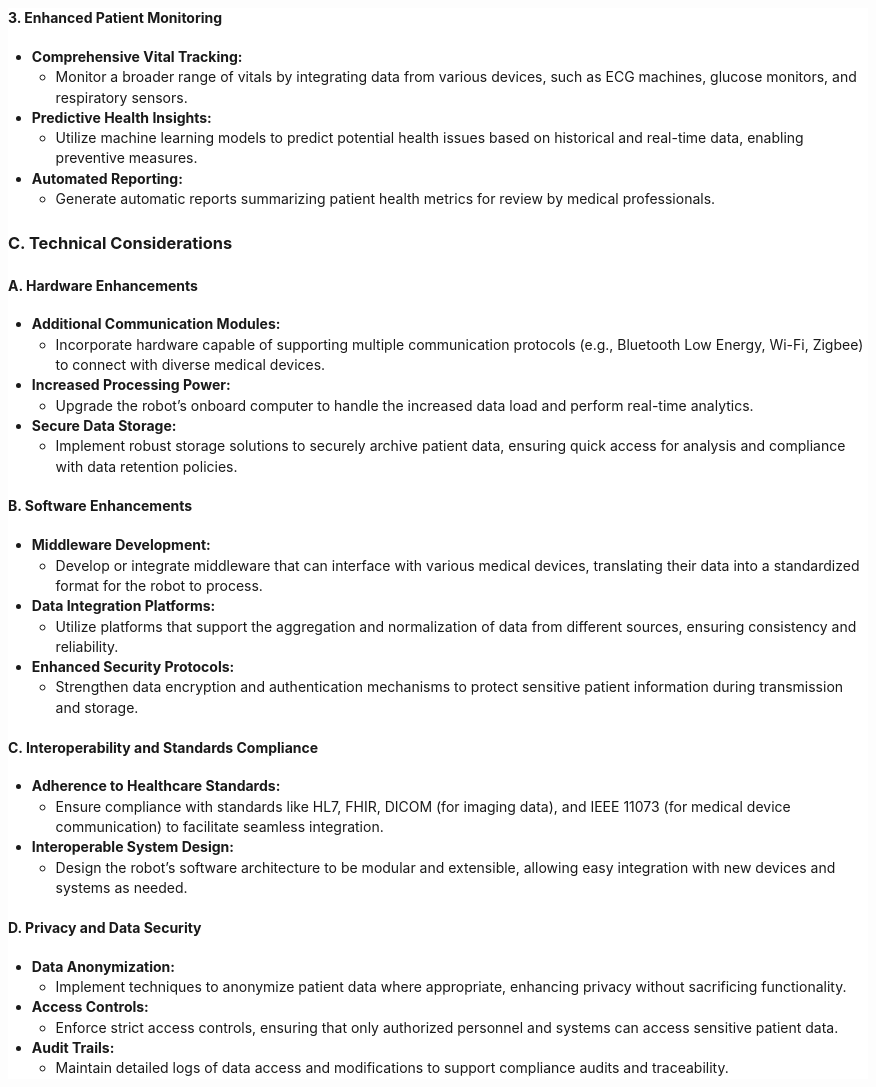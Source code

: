 #### 3. Enhanced Patient Monitoring
- **Comprehensive Vital Tracking:**
  - Monitor a broader range of vitals by integrating data from various devices, such as ECG machines, glucose monitors, and respiratory sensors.
- **Predictive Health Insights:**
  - Utilize machine learning models to predict potential health issues based on historical and real-time data, enabling preventive measures.
- **Automated Reporting:**
  - Generate automatic reports summarizing patient health metrics for review by medical professionals.

### C. Technical Considerations

#### A. Hardware Enhancements
- **Additional Communication Modules:**
  - Incorporate hardware capable of supporting multiple communication protocols (e.g., Bluetooth Low Energy, Wi-Fi, Zigbee) to connect with diverse medical devices.
- **Increased Processing Power:**
  - Upgrade the robot’s onboard computer to handle the increased data load and perform real-time analytics.
- **Secure Data Storage:**
  - Implement robust storage solutions to securely archive patient data, ensuring quick access for analysis and compliance with data retention policies.

#### B. Software Enhancements
- **Middleware Development:**
  - Develop or integrate middleware that can interface with various medical devices, translating their data into a standardized format for the robot to process.
- **Data Integration Platforms:**
  - Utilize platforms that support the aggregation and normalization of data from different sources, ensuring consistency and reliability.
- **Enhanced Security Protocols:**
  - Strengthen data encryption and authentication mechanisms to protect sensitive patient information during transmission and storage.

#### C. Interoperability and Standards Compliance
- **Adherence to Healthcare Standards:**
  - Ensure compliance with standards like HL7, FHIR, DICOM (for imaging data), and IEEE 11073 (for medical device communication) to facilitate seamless integration.
- **Interoperable System Design:**
  - Design the robot’s software architecture to be modular and extensible, allowing easy integration with new devices and systems as needed.

#### D. Privacy and Data Security
- **Data Anonymization:**
  - Implement techniques to anonymize patient data where appropriate, enhancing privacy without sacrificing functionality.
- **Access Controls:**
  - Enforce strict access controls, ensuring that only authorized personnel and systems can access sensitive patient data.
- **Audit Trails:**
  - Maintain detailed logs of data access and modifications to support compliance audits and traceability.
